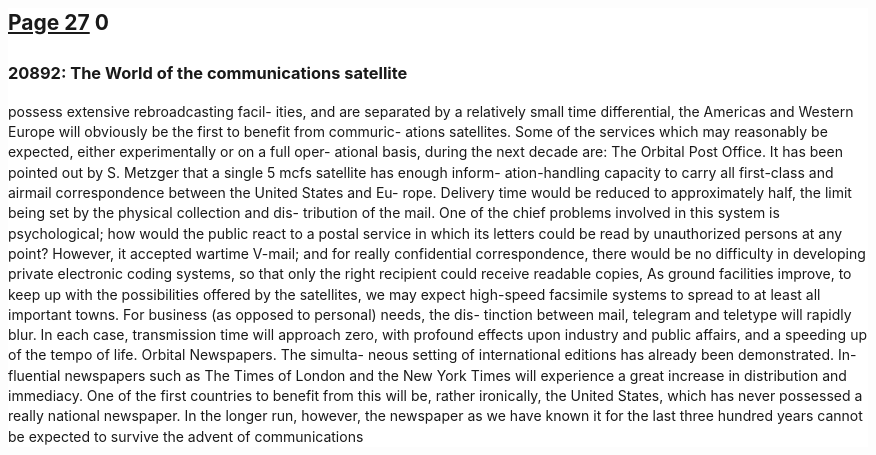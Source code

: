 
## [Page 27](020805engo.pdf#page=27) 0

### 20892: The World of the communications satellite

possess extensive rebroadcasting facil- 
ities, and are separated by a relatively 
small time differential, the Americas 
and Western Europe will obviously be 
the first to benefit from commuric- 
ations satellites. Some of the services 
which may reasonably be expected, 
either experimentally or on a full oper- 
ational basis, during the next decade 
are: 
The Orbital Post Office. It has been 
pointed out by S. Metzger that a single 
5 mcfs satellite has enough inform- 
ation-handling capacity to carry all 
first-class and airmail correspondence 
between the United States and Eu- 
rope. Delivery time would be reduced 
to approximately half, the limit being 
set by the physical collection and dis- 
tribution of the mail. One of the chief 
problems involved in this system is 
psychological; how would the public 
react to a postal service in which its 
letters could be read by unauthorized 
persons at any point? However, it 
accepted wartime V-mail; and for really 
confidential correspondence, there 
would be no difficulty in developing 
private electronic coding systems, so 
that only the right recipient could 
receive readable copies, 
As ground facilities improve, to keep 
up with the possibilities offered by the 
satellites, we may expect high-speed 
facsimile systems to spread to at least 
all important towns. For business (as 
opposed to personal) needs, the dis- 
tinction between mail, telegram and 
teletype will rapidly blur. In each case, 
transmission time will approach zero, 
with profound effects upon industry 
and public affairs, and a speeding up 
of the tempo of life. 
Orbital Newspapers. The simulta- 
neous setting of international editions 
has already been demonstrated. In- 
fluential newspapers such as The Times 
of London and the New York Times 
will experience a great increase in 
distribution and immediacy. One of 
the first countries to benefit from this 
will be, rather ironically, the United 
States, which has never possessed a 
really national newspaper. In the 
longer run, however, the newspaper 
as we have known it for the last three 
hundred years cannot be expected to 
survive the advent of communications 
